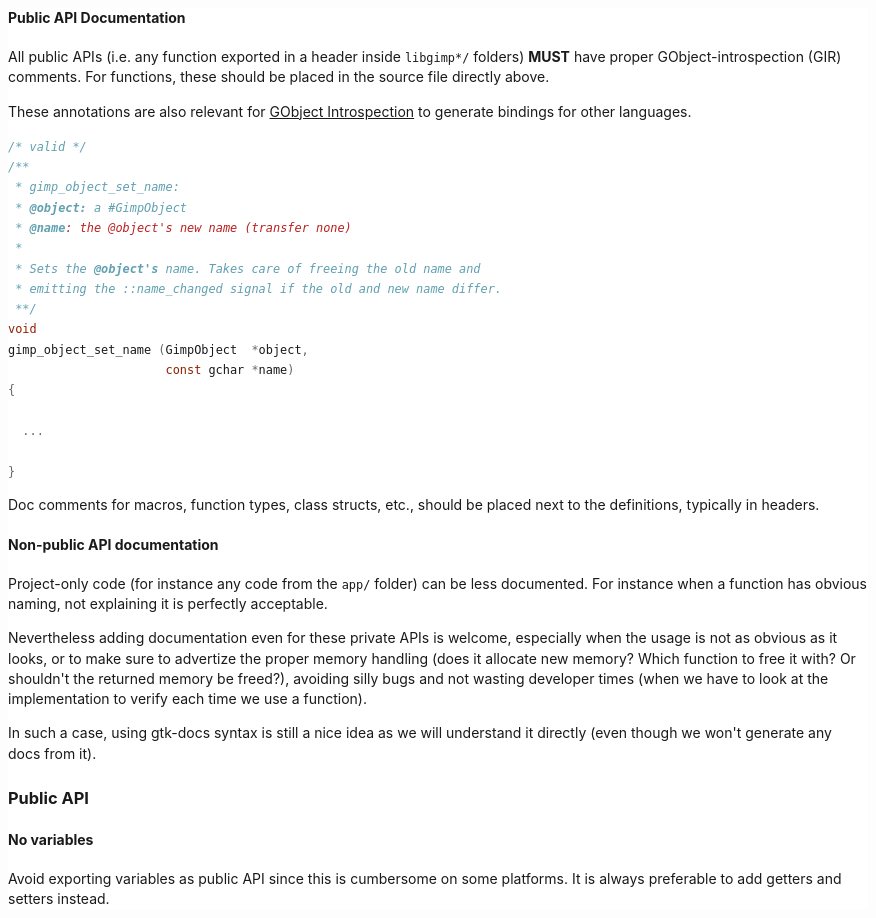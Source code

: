 #### Public API Documentation

All public APIs (i.e. any function exported in a header inside
`libgimp*/` folders) **MUST** have proper GObject-introspection (GIR) comments.
For functions, these should be placed in the source file directly above.

These annotations are also relevant for [GObject
Introspection](https://gi.readthedocs.io/en/latest/annotations/giannotations.html)
to generate bindings for other languages.

```c
/* valid */
/**
 * gimp_object_set_name:
 * @object: a #GimpObject
 * @name: the @object's new name (transfer none)
 *
 * Sets the @object's name. Takes care of freeing the old name and
 * emitting the ::name_changed signal if the old and new name differ.
 **/
void
gimp_object_set_name (GimpObject  *object,
                      const gchar *name)
{

  ...

}
```

Doc comments for macros, function types, class structs, etc., should be placed
next to the definitions, typically in headers.

#### Non-public API documentation

Project-only code (for instance any code from the `app/` folder) can be
less documented. For instance when a function has obvious naming, not
explaining it is perfectly acceptable.

Nevertheless adding documentation even for these private APIs is
welcome, especially when the usage is not as obvious as it looks, or
to make sure to advertize the proper memory handling (does it allocate
new memory? Which function to free it with? Or shouldn't the returned
memory be freed?), avoiding silly bugs and not wasting developer times
(when we have to look at the implementation to verify each time we use a
function).

In such a case, using gtk-docs syntax is still a nice idea as we will
understand it directly (even though we won't generate any docs from it).

### Public API
#### No variables

Avoid exporting variables as public API since this is cumbersome on some
platforms. It is always preferable to add getters and setters instead.
